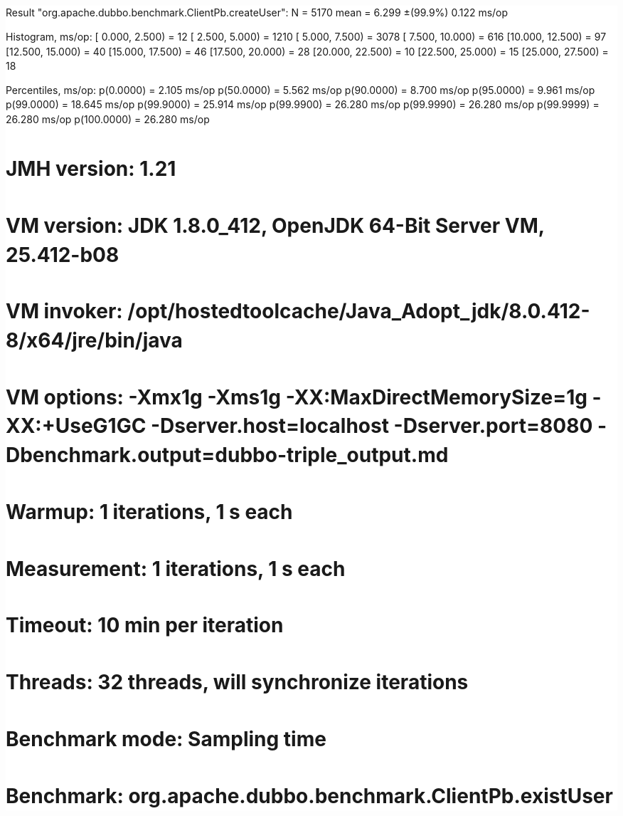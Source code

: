 

Result "org.apache.dubbo.benchmark.ClientPb.createUser":
  N = 5170
  mean =      6.299 ±(99.9%) 0.122 ms/op

  Histogram, ms/op:
    [ 0.000,  2.500) = 12 
    [ 2.500,  5.000) = 1210 
    [ 5.000,  7.500) = 3078 
    [ 7.500, 10.000) = 616 
    [10.000, 12.500) = 97 
    [12.500, 15.000) = 40 
    [15.000, 17.500) = 46 
    [17.500, 20.000) = 28 
    [20.000, 22.500) = 10 
    [22.500, 25.000) = 15 
    [25.000, 27.500) = 18 

  Percentiles, ms/op:
      p(0.0000) =      2.105 ms/op
     p(50.0000) =      5.562 ms/op
     p(90.0000) =      8.700 ms/op
     p(95.0000) =      9.961 ms/op
     p(99.0000) =     18.645 ms/op
     p(99.9000) =     25.914 ms/op
     p(99.9900) =     26.280 ms/op
     p(99.9990) =     26.280 ms/op
     p(99.9999) =     26.280 ms/op
    p(100.0000) =     26.280 ms/op


# JMH version: 1.21
# VM version: JDK 1.8.0_412, OpenJDK 64-Bit Server VM, 25.412-b08
# VM invoker: /opt/hostedtoolcache/Java_Adopt_jdk/8.0.412-8/x64/jre/bin/java
# VM options: -Xmx1g -Xms1g -XX:MaxDirectMemorySize=1g -XX:+UseG1GC -Dserver.host=localhost -Dserver.port=8080 -Dbenchmark.output=dubbo-triple_output.md
# Warmup: 1 iterations, 1 s each
# Measurement: 1 iterations, 1 s each
# Timeout: 10 min per iteration
# Threads: 32 threads, will synchronize iterations
# Benchmark mode: Sampling time
# Benchmark: org.apache.dubbo.benchmark.ClientPb.existUser

